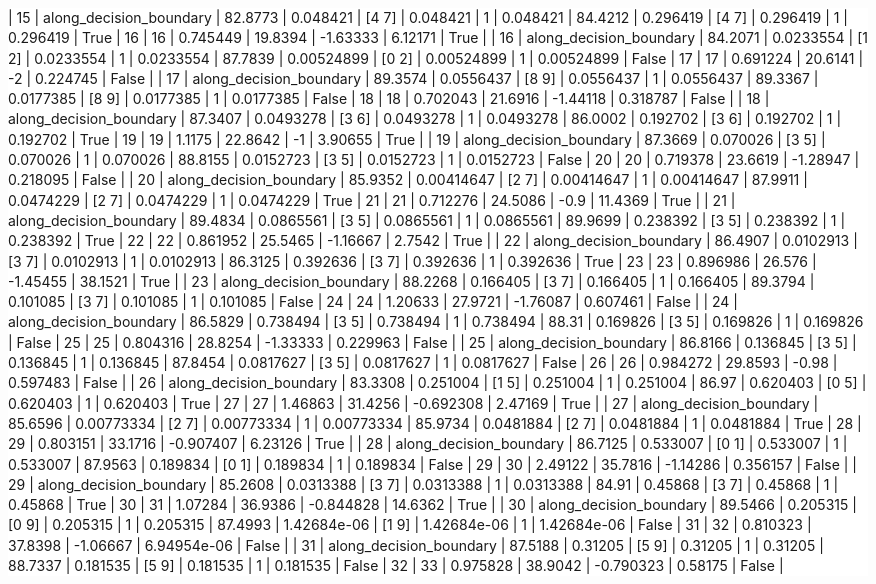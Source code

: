 |  15 | along_decision_boundary |     82.8773 | 0.048421    | [4 7]    |   0.048421    |      1 | 0.048421    |      84.4212 | 0.296419    | [4 7]     |    0.296419    |       1 | 0.296419    | True      |     16 |              16 |                0.745449 |               19.8394  | -1.63333   |      6.12171     | True            |
|  16 | along_decision_boundary |     84.2071 | 0.0233554   | [1 2]    |   0.0233554   |      1 | 0.0233554   |      87.7839 | 0.00524899  | [0 2]     |    0.00524899  |       1 | 0.00524899  | False     |     17 |              17 |                0.691224 |               20.6141  | -2         |      0.224745    | False           |
|  17 | along_decision_boundary |     89.3574 | 0.0556437   | [8 9]    |   0.0556437   |      1 | 0.0556437   |      89.3367 | 0.0177385   | [8 9]     |    0.0177385   |       1 | 0.0177385   | False     |     18 |              18 |                0.702043 |               21.6916  | -1.44118   |      0.318787    | False           |
|  18 | along_decision_boundary |     87.3407 | 0.0493278   | [3 6]    |   0.0493278   |      1 | 0.0493278   |      86.0002 | 0.192702    | [3 6]     |    0.192702    |       1 | 0.192702    | True      |     19 |              19 |                1.1175   |               22.8642  | -1         |      3.90655     | True            |
|  19 | along_decision_boundary |     87.3669 | 0.070026    | [3 5]    |   0.070026    |      1 | 0.070026    |      88.8155 | 0.0152723   | [3 5]     |    0.0152723   |       1 | 0.0152723   | False     |     20 |              20 |                0.719378 |               23.6619  | -1.28947   |      0.218095    | False           |
|  20 | along_decision_boundary |     85.9352 | 0.00414647  | [2 7]    |   0.00414647  |      1 | 0.00414647  |      87.9911 | 0.0474229   | [2 7]     |    0.0474229   |       1 | 0.0474229   | True      |     21 |              21 |                0.712276 |               24.5086  | -0.9       |     11.4369      | True            |
|  21 | along_decision_boundary |     89.4834 | 0.0865561   | [3 5]    |   0.0865561   |      1 | 0.0865561   |      89.9699 | 0.238392    | [3 5]     |    0.238392    |       1 | 0.238392    | True      |     22 |              22 |                0.861952 |               25.5465  | -1.16667   |      2.7542      | True            |
|  22 | along_decision_boundary |     86.4907 | 0.0102913   | [3 7]    |   0.0102913   |      1 | 0.0102913   |      86.3125 | 0.392636    | [3 7]     |    0.392636    |       1 | 0.392636    | True      |     23 |              23 |                0.896986 |               26.576   | -1.45455   |     38.1521      | True            |
|  23 | along_decision_boundary |     88.2268 | 0.166405    | [3 7]    |   0.166405    |      1 | 0.166405    |      89.3794 | 0.101085    | [3 7]     |    0.101085    |       1 | 0.101085    | False     |     24 |              24 |                1.20633  |               27.9721  | -1.76087   |      0.607461    | False           |
|  24 | along_decision_boundary |     86.5829 | 0.738494    | [3 5]    |   0.738494    |      1 | 0.738494    |      88.31   | 0.169826    | [3 5]     |    0.169826    |       1 | 0.169826    | False     |     25 |              25 |                0.804316 |               28.8254  | -1.33333   |      0.229963    | False           |
|  25 | along_decision_boundary |     86.8166 | 0.136845    | [3 5]    |   0.136845    |      1 | 0.136845    |      87.8454 | 0.0817627   | [3 5]     |    0.0817627   |       1 | 0.0817627   | False     |     26 |              26 |                0.984272 |               29.8593  | -0.98      |      0.597483    | False           |
|  26 | along_decision_boundary |     83.3308 | 0.251004    | [1 5]    |   0.251004    |      1 | 0.251004    |      86.97   | 0.620403    | [0 5]     |    0.620403    |       1 | 0.620403    | True      |     27 |              27 |                1.46863  |               31.4256  | -0.692308  |      2.47169     | True            |
|  27 | along_decision_boundary |     85.6596 | 0.00773334  | [2 7]    |   0.00773334  |      1 | 0.00773334  |      85.9734 | 0.0481884   | [2 7]     |    0.0481884   |       1 | 0.0481884   | True      |     28 |              29 |                0.803151 |               33.1716  | -0.907407  |      6.23126     | True            |
|  28 | along_decision_boundary |     86.7125 | 0.533007    | [0 1]    |   0.533007    |      1 | 0.533007    |      87.9563 | 0.189834    | [0 1]     |    0.189834    |       1 | 0.189834    | False     |     29 |              30 |                2.49122  |               35.7816  | -1.14286   |      0.356157    | False           |
|  29 | along_decision_boundary |     85.2608 | 0.0313388   | [3 7]    |   0.0313388   |      1 | 0.0313388   |      84.91   | 0.45868     | [3 7]     |    0.45868     |       1 | 0.45868     | True      |     30 |              31 |                1.07284  |               36.9386  | -0.844828  |     14.6362      | True            |
|  30 | along_decision_boundary |     89.5466 | 0.205315    | [0 9]    |   0.205315    |      1 | 0.205315    |      87.4993 | 1.42684e-06 | [1 9]     |    1.42684e-06 |       1 | 1.42684e-06 | False     |     31 |              32 |                0.810323 |               37.8398  | -1.06667   |      6.94954e-06 | False           |
|  31 | along_decision_boundary |     87.5188 | 0.31205     | [5 9]    |   0.31205     |      1 | 0.31205     |      88.7337 | 0.181535    | [5 9]     |    0.181535    |       1 | 0.181535    | False     |     32 |              33 |                0.975828 |               38.9042  | -0.790323  |      0.58175     | False           |